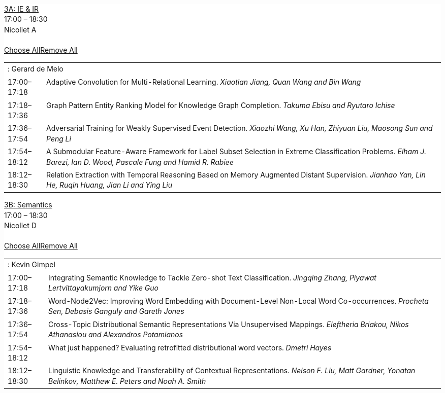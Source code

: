 <div class="session session-expandable session-papers1" id="session-3a"><div id="expander"></div><a href="#" class="session-title">3A: IE & IR</a><br/><span class="session-time" title="Monday, June 03, 2019">17:00 &ndash; 18:30</span><br/><span class="session-location btn btn--location">Nicollet A</span><br/><div class="paper-session-details"><br/><a href="#" class="session-selector" id="session-3a-selector"> Choose All</a><a href="#" class="session-deselector" id="session-3a-deselector">Remove All</a><table class="paper-table"><tr><td class="session-chair" colspan="2"><i title="Session Chair" class="fa fa-user"></i>: <span title="Session Chair">Gerard de Melo</span></td></tr>
<tr id="paper" paper-id="676"><td id="paper-time">17:00&ndash;17:18</td><td><span class="paper-title">Adaptive Convolution for Multi-Relational Learning. </span><em>Xiaotian Jiang, Quan Wang and Bin Wang</em>&nbsp;&nbsp;<i class="far fa-file-pdf paper-icon" data="http://www.aclweb.org/anthology/N19-1103" title="PDF"></i></td></tr>
<tr id="paper" paper-id="961"><td id="paper-time">17:18&ndash;17:36</td><td><span class="paper-title">Graph Pattern Entity Ranking Model for Knowledge Graph Completion. </span><em>Takuma Ebisu and Ryutaro Ichise</em>&nbsp;&nbsp;<i class="far fa-file-pdf paper-icon" data="http://www.aclweb.org/anthology/N19-1104" title="PDF"></i></td></tr>
<tr id="paper" paper-id="1282"><td id="paper-time">17:36&ndash;17:54</td><td><span class="paper-title">Adversarial Training for Weakly Supervised Event Detection. </span><em>Xiaozhi Wang, Xu Han, Zhiyuan Liu, Maosong Sun and Peng Li</em>&nbsp;&nbsp;<i class="far fa-file-pdf paper-icon" data="http://www.aclweb.org/anthology/N19-1105" title="PDF"></i></td></tr>
<tr id="paper" paper-id="2273"><td id="paper-time">17:54&ndash;18:12</td><td><span class="paper-title">A Submodular Feature-Aware Framework for Label Subset Selection in Extreme Classification Problems. </span><em>Elham J. Barezi, Ian D. Wood, Pascale Fung and Hamid R. Rabiee</em>&nbsp;&nbsp;<i class="far fa-file-pdf paper-icon" data="http://www.aclweb.org/anthology/N19-1106" title="PDF"></i></td></tr>
<tr id="paper" paper-id="2372"><td id="paper-time">18:12&ndash;18:30</td><td><span class="paper-title">Relation Extraction with Temporal Reasoning Based on Memory Augmented Distant Supervision. </span><em>Jianhao Yan, Lin He, Ruqin Huang, Jian Li and Ying Liu</em>&nbsp;&nbsp;<i class="far fa-file-pdf paper-icon" data="http://www.aclweb.org/anthology/N19-1107" title="PDF"></i></td></tr>
</table>
</div>
</div>
<div class="session session-expandable session-papers2" id="session-3b"><div id="expander"></div><a href="#" class="session-title">3B: Semantics</a><br/><span class="session-time" title="Monday, June 03, 2019">17:00 &ndash; 18:30</span><br/><span class="session-location btn btn--location">Nicollet D</span><br/><div class="paper-session-details"><br/><a href="#" class="session-selector" id="session-3b-selector"> Choose All</a><a href="#" class="session-deselector" id="session-3b-deselector">Remove All</a><table class="paper-table"><tr><td class="session-chair" colspan="2"><i title="Session Chair" class="fa fa-user"></i>: <span title="Session Chair">Kevin Gimpel</span></td></tr>
<tr id="paper" paper-id="181"><td id="paper-time">17:00&ndash;17:18</td><td><span class="paper-title">Integrating Semantic Knowledge to Tackle Zero-shot Text Classification. </span><em>Jingqing Zhang, Piyawat Lertvittayakumjorn and Yike Guo</em>&nbsp;&nbsp;<i class="far fa-file-pdf paper-icon" data="http://www.aclweb.org/anthology/N19-1108" title="PDF"></i></td></tr>
<tr id="paper" paper-id="787"><td id="paper-time">17:18&ndash;17:36</td><td><span class="paper-title">Word-Node2Vec: Improving Word Embedding with Document-Level Non-Local Word Co-occurrences. </span><em>Procheta Sen, Debasis Ganguly and Gareth Jones</em>&nbsp;&nbsp;<i class="far fa-file-pdf paper-icon" data="http://www.aclweb.org/anthology/N19-1109" title="PDF"></i></td></tr>
<tr id="paper" paper-id="1579"><td id="paper-time">17:36&ndash;17:54</td><td><span class="paper-title">Cross-Topic Distributional Semantic Representations Via Unsupervised Mappings. </span><em>Eleftheria Briakou, Nikos Athanasiou and Alexandros Potamianos</em>&nbsp;&nbsp;<i class="far fa-file-pdf paper-icon" data="http://www.aclweb.org/anthology/N19-1110" title="PDF"></i></td></tr>
<tr id="paper" paper-id="1868"><td id="paper-time">17:54&ndash;18:12</td><td><span class="paper-title">What just happened? Evaluating retrofitted distributional word vectors. </span><em>Dmetri Hayes</em>&nbsp;&nbsp;<i class="far fa-file-pdf paper-icon" data="http://www.aclweb.org/anthology/N19-1111" title="PDF"></i></td></tr>
<tr id="paper" paper-id="2049"><td id="paper-time">18:12&ndash;18:30</td><td><span class="paper-title">Linguistic Knowledge and Transferability of Contextual Representations. </span><em>Nelson F. Liu, Matt Gardner, Yonatan Belinkov, Matthew E. Peters and Noah A. Smith</em>&nbsp;&nbsp;<i class="far fa-file-pdf paper-icon" data="http://www.aclweb.org/anthology/N19-1112" title="PDF"></i></td></tr>
</table>
</div>
</div>
